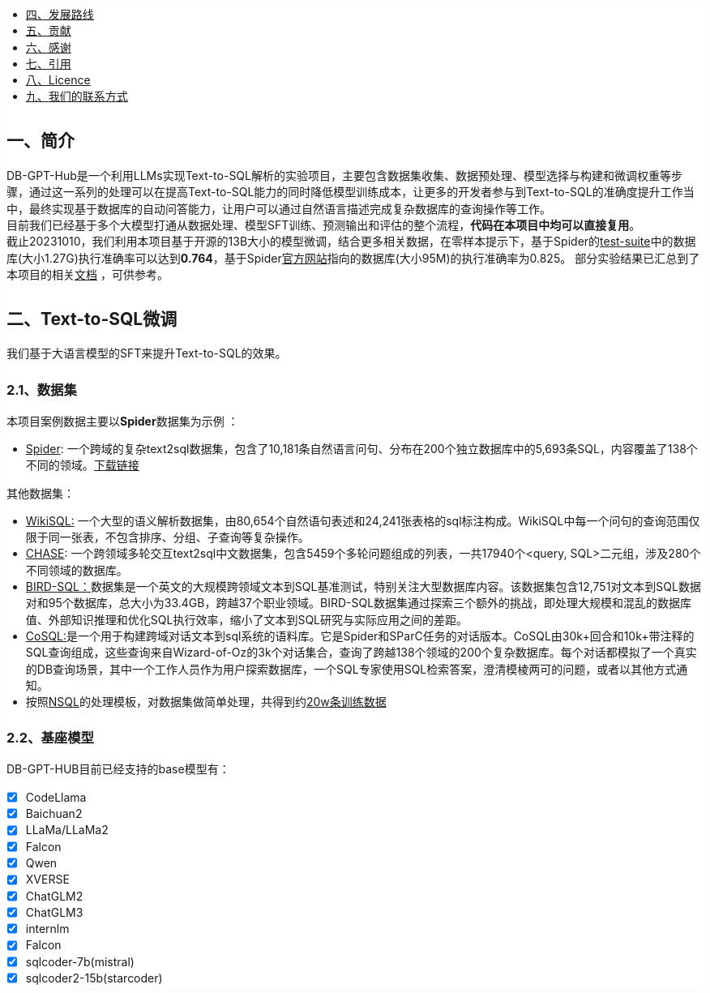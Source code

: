   - [四、发展路线](#四发展路线)
  - [五、贡献](#五贡献)
  - [六、感谢](#六感谢)
  - [七、引用](#七引用)
  - [八、Licence](#八licence)
  - [九、我们的联系方式](#九我们的联系方式)

## 一、简介

DB-GPT-Hub是一个利用LLMs实现Text-to-SQL解析的实验项目，主要包含数据集收集、数据预处理、模型选择与构建和微调权重等步骤，通过这一系列的处理可以在提高Text-to-SQL能力的同时降低模型训练成本，让更多的开发者参与到Text-to-SQL的准确度提升工作当中，最终实现基于数据库的自动问答能力，让用户可以通过自然语言描述完成复杂数据库的查询操作等工作。     
目前我们已经基于多个大模型打通从数据处理、模型SFT训练、预测输出和评估的整个流程，**代码在本项目中均可以直接复用**。   
截止20231010，我们利用本项目基于开源的13B大小的模型微调，结合更多相关数据，在零样本提示下，基于Spider的[test-suite](https://github.com/taoyds/test-suite-sql-eval)中的数据库(大小1.27G)执行准确率可以达到**0.764**，基于Spider[官方网站](https://yale-lily.github.io/spider)指向的数据库(大小95M)的执行准确率为0.825。
部分实验结果已汇总到了本项目的相关[文档](docs/eval_llm_result.md) ，可供参考。

## 二、Text-to-SQL微调

 我们基于大语言模型的SFT来提升Text-to-SQL的效果。

### 2.1、数据集

本项目案例数据主要以**Spider**数据集为示例 ：
- [Spider](https://yale-lily.github.io/spider): 一个跨域的复杂text2sql数据集，包含了10,181条自然语言问句、分布在200个独立数据库中的5,693条SQL，内容覆盖了138个不同的领域。[下载链接](https://drive.google.com/uc?export=download&id=1TqleXec_OykOYFREKKtschzY29dUcVAQ)

其他数据集：  

- [WikiSQL:](https://github.com/salesforce/WikiSQL) 一个大型的语义解析数据集，由80,654个自然语句表述和24,241张表格的sql标注构成。WikiSQL中每一个问句的查询范围仅限于同一张表，不包含排序、分组、子查询等复杂操作。
- [CHASE](https://xjtu-intsoft.github.io/chase/): 一个跨领域多轮交互text2sql中文数据集，包含5459个多轮问题组成的列表，一共17940个<query, SQL>二元组，涉及280个不同领域的数据库。
- [BIRD-SQL：](https://bird-bench.github.io/)数据集是一个英文的大规模跨领域文本到SQL基准测试，特别关注大型数据库内容。该数据集包含12,751对文本到SQL数据对和95个数据库，总大小为33.4GB，跨越37个职业领域。BIRD-SQL数据集通过探索三个额外的挑战，即处理大规模和混乱的数据库值、外部知识推理和优化SQL执行效率，缩小了文本到SQL研究与实际应用之间的差距。
- [CoSQL:](https://yale-lily.github.io/cosql)是一个用于构建跨域对话文本到sql系统的语料库。它是Spider和SParC任务的对话版本。CoSQL由30k+回合和10k+带注释的SQL查询组成，这些查询来自Wizard-of-Oz的3k个对话集合，查询了跨越138个领域的200个复杂数据库。每个对话都模拟了一个真实的DB查询场景，其中一个工作人员作为用户探索数据库，一个SQL专家使用SQL检索答案，澄清模棱两可的问题，或者以其他方式通知。
- 按照[NSQL](https://github.com/NumbersStationAI/NSQL)的处理模板，对数据集做简单处理，共得到约[20w条训练数据](https://huggingface.co/datasets/Healthy13/Text2SQL/tree/main)



### 2.2、基座模型

DB-GPT-HUB目前已经支持的base模型有：

  - [x] CodeLlama
  - [x] Baichuan2 
  - [x] LLaMa/LLaMa2
  - [x] Falcon
  - [x] Qwen
  - [x] XVERSE
  - [x] ChatGLM2
  - [x] ChatGLM3
  - [x] internlm
  - [x] Falcon
  - [x] sqlcoder-7b(mistral)
  - [x] sqlcoder2-15b(starcoder)

